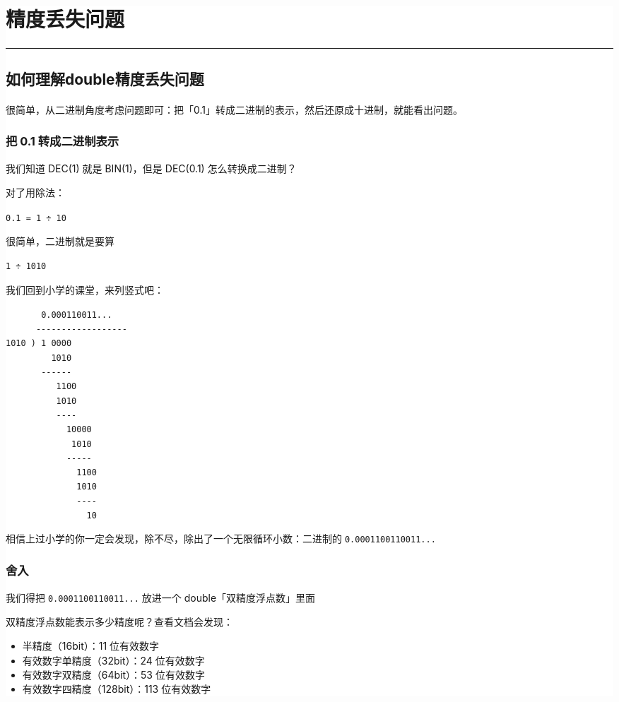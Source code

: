 #	精度丢失问题

----


##	如何理解double精度丢失问题

很简单，从二进制角度考虑问题即可：把「0.1」转成二进制的表示，然后还原成十进制，就能看出问题。

### 把 0.1 转成二进制表示

我们知道 DEC(1) 就是 BIN(1)，但是 DEC(0.1) 怎么转换成二进制？

对了用除法：

```
0.1 = 1 ÷ 10
```

很简单，二进制就是要算

```
1 ÷ 1010
```

我们回到小学的课堂，来列竖式吧：

```
       0.000110011...
      ------------------
1010 ) 1 0000
         1010
       ------
          1100
          1010
          ----
            10000
             1010
            -----
              1100
              1010
              ----
                10
```


相信上过小学的你一定会发现，除不尽，除出了一个无限循环小数：二进制的 `0.0001100110011...`

### 舍入

我们得把 `0.0001100110011...` 放进一个 double「双精度浮点数」里面

双精度浮点数能表示多少精度呢？查看文档会发现：

+   半精度（16bit）：11 位有效数字
+   有效数字单精度（32bit）：24 位有效数字
+   有效数字双精度（64bit）：53 位有效数字
+   有效数字四精度（128bit）：113 位有效数字
